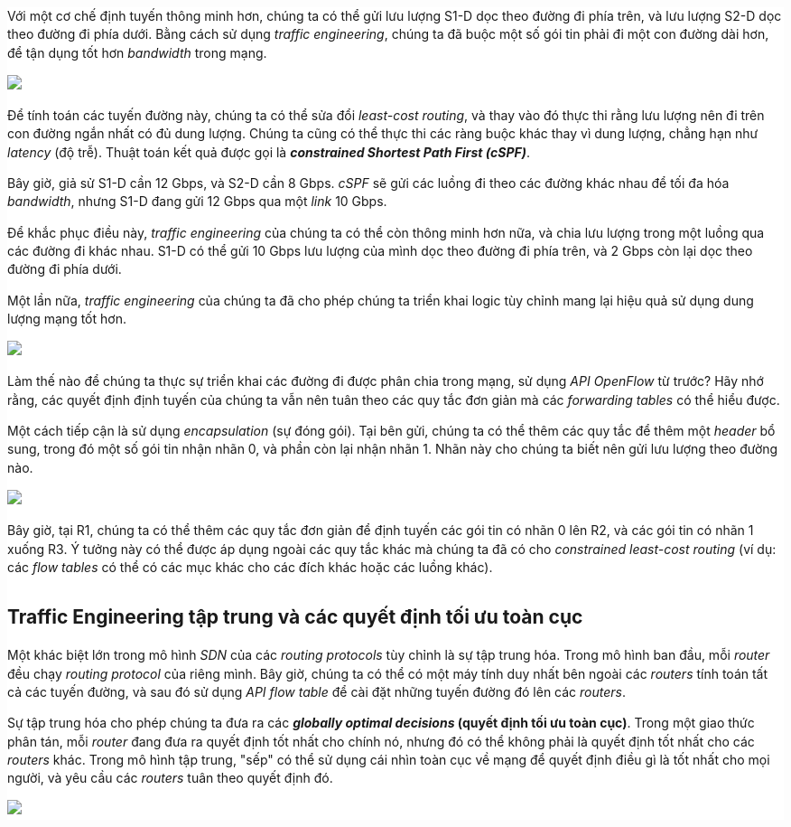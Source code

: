 Với một cơ chế định tuyến thông minh hơn, chúng ta có thể gửi lưu lượng S1-D dọc theo đường đi phía trên, và lưu lượng S2-D dọc theo đường đi phía dưới. Bằng cách sử dụng *traffic engineering*, chúng ta đã buộc một số gói tin phải đi một con đường dài hơn, để tận dụng tốt hơn *bandwidth* trong mạng.

<img width="700px" src="../assets/datacenter/6-071-engineering2.png">

Để tính toán các tuyến đường này, chúng ta có thể sửa đổi *least-cost routing*, và thay vào đó thực thi rằng lưu lượng nên đi trên con đường ngắn nhất có đủ dung lượng. Chúng ta cũng có thể thực thi các ràng buộc khác thay vì dung lượng, chẳng hạn như *latency* (độ trễ). Thuật toán kết quả được gọi là ***constrained Shortest Path First (cSPF)***.

Bây giờ, giả sử S1-D cần 12 Gbps, và S2-D cần 8 Gbps. *cSPF* sẽ gửi các luồng đi theo các đường khác nhau để tối đa hóa *bandwidth*, nhưng S1-D đang gửi 12 Gbps qua một *link* 10 Gbps.

Để khắc phục điều này, *traffic engineering* của chúng ta có thể còn thông minh hơn nữa, và chia lưu lượng trong một luồng qua các đường đi khác nhau. S1-D có thể gửi 10 Gbps lưu lượng của mình dọc theo đường đi phía trên, và 2 Gbps còn lại dọc theo đường đi phía dưới.

Một lần nữa, *traffic engineering* của chúng ta đã cho phép chúng ta triển khai logic tùy chỉnh mang lại hiệu quả sử dụng dung lượng mạng tốt hơn.

<img width="700px" src="../assets/datacenter/6-074-engineering5.png">

Làm thế nào để chúng ta thực sự triển khai các đường đi được phân chia trong mạng, sử dụng *API OpenFlow* từ trước? Hãy nhớ rằng, các quyết định định tuyến của chúng ta vẫn nên tuân theo các quy tắc đơn giản mà các *forwarding tables* có thể hiểu được.

Một cách tiếp cận là sử dụng *encapsulation* (sự đóng gói). Tại bên gửi, chúng ta có thể thêm các quy tắc để thêm một *header* bổ sung, trong đó một số gói tin nhận nhãn 0, và phần còn lại nhận nhãn 1. Nhãn này cho chúng ta biết nên gửi lưu lượng theo đường nào.

<img width="700px" src="../assets/datacenter/6-075-engineering6.png">

Bây giờ, tại R1, chúng ta có thể thêm các quy tắc đơn giản để định tuyến các gói tin có nhãn 0 lên R2, và các gói tin có nhãn 1 xuống R3. Ý tưởng này có thể được áp dụng ngoài các quy tắc khác mà chúng ta đã có cho *constrained least-cost routing* (ví dụ: các *flow tables* có thể có các mục khác cho các đích khác hoặc các luồng khác).

## Traffic Engineering tập trung và các quyết định tối ưu toàn cục

Một khác biệt lớn trong mô hình *SDN* của các *routing protocols* tùy chỉnh là sự tập trung hóa. Trong mô hình ban đầu, mỗi *router* đều chạy *routing protocol* của riêng mình. Bây giờ, chúng ta có thể có một máy tính duy nhất bên ngoài các *routers* tính toán tất cả các tuyến đường, và sau đó sử dụng *API flow table* để cài đặt những tuyến đường đó lên các *routers*.

Sự tập trung hóa cho phép chúng ta đưa ra các ***globally optimal decisions* (quyết định tối ưu toàn cục)**. Trong một giao thức phân tán, mỗi *router* đang đưa ra quyết định tốt nhất cho chính nó, nhưng đó có thể không phải là quyết định tốt nhất cho các *routers* khác. Trong mô hình tập trung, "sếp" có thể sử dụng cái nhìn toàn cục về mạng để quyết định điều gì là tốt nhất cho mọi người, và yêu cầu các *routers* tuân theo quyết định đó.

<img width="700px" src="../assets/datacenter/6-072-engineering3.png">
